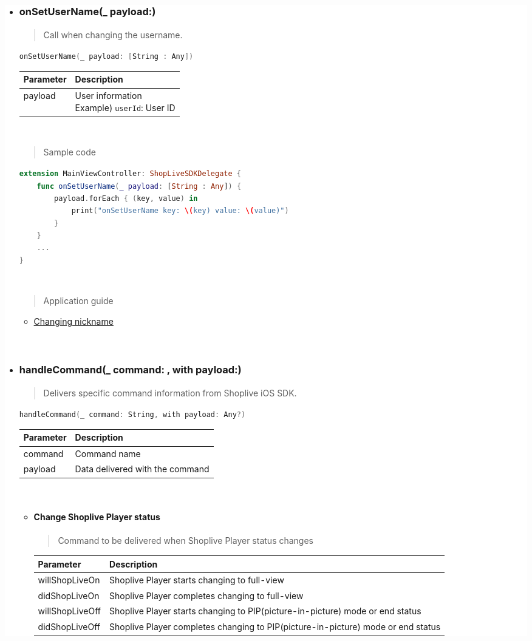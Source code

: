 - ### onSetUserName(\_ payload:)
  
  > Call when changing the username.
  

  ```swift
  onSetUserName(_ payload: [String : Any])
  ```
  
  | Parameter| Description
  |----------|----------
  | payload| User information<br>   Example) `userId`: User ID

  <br>

  > Sample code
  
  ```swift
  extension MainViewController: ShopLiveSDKDelegate {
      func onSetUserName(_ payload: [String : Any]) {
          payload.forEach { (key, value) in
              print("onSetUserName key: \(key) value: \(value)")
          }
      }
      ...
  }
  ```

  <br>

  > Application guide
  
    - [Changing nickname](./index.md#changing-nickname) 

<br>

- ### handleCommand(\_ command: , with payload:)
  
  > Delivers specific command information from Shoplive iOS SDK.
  
  ```swift
  handleCommand(_ command: String, with payload: Any?)
  ```
  
  | Parameter| Description
  |----------|----------
  | command| Command name
  | payload| Data delivered with the command

    <br>

  - #### Change Shoplive Player status
    
    > Command to be delivered when Shoplive Player status changes
    
    | Parameter| Description
    |----------|----------
    | willShopLiveOn| Shoplive Player starts changing to full-view
    | didShopLiveOn| Shoplive Player completes changing to full-view
    | willShopLiveOff| Shoplive Player starts changing to PIP(picture-in-picture) mode or end status
    | didShopLiveOff| Shoplive Player completes changing to PIP(picture-in-picture) mode or end status
